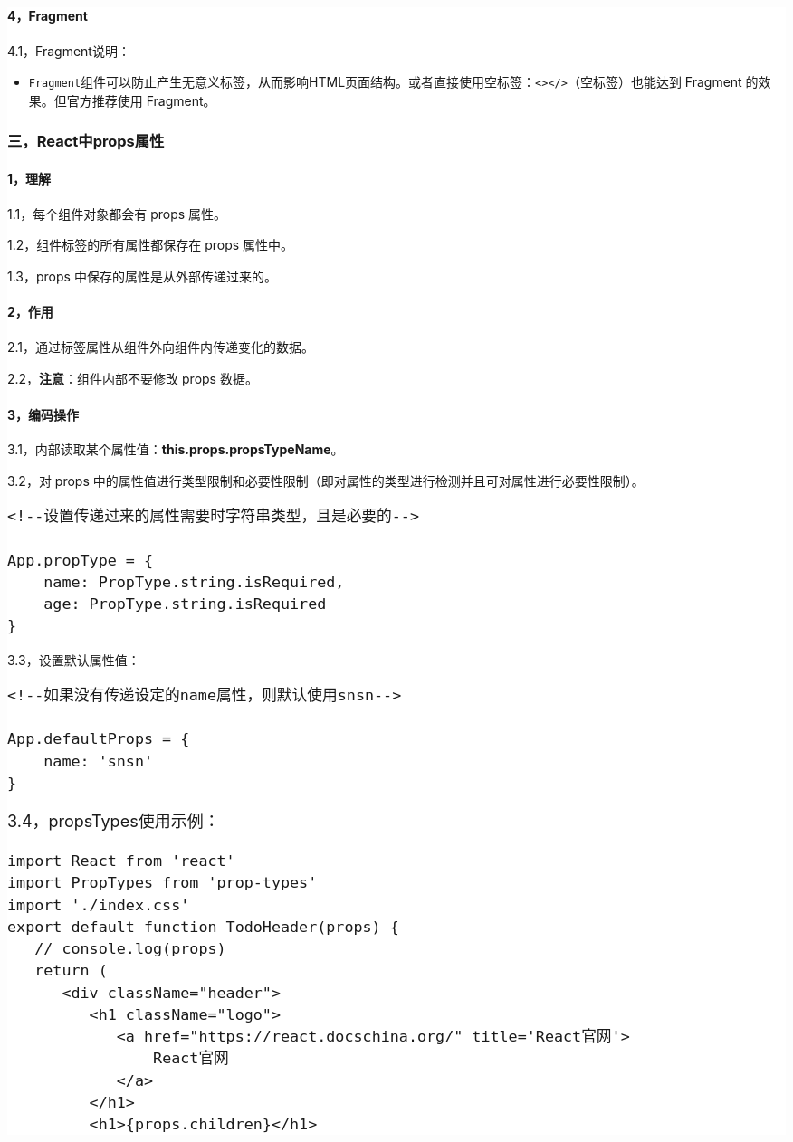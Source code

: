 </font>

#### 4，Fragment

4.1，Fragment说明：

- `Fragment`组件可以防止产生无意义标签，从而影响HTML页面结构。或者直接使用空标签：`<></>`（空标签）也能达到 Fragment 的效果。但官方推荐使用 Fragment。

### 三，React中props属性

#### 1，理解

1.1，每个组件对象都会有 props 属性。

1.2，组件标签的所有属性都保存在 props 属性中。

1.3，props 中保存的属性是从外部传递过来的。

#### 2，作用

2.1，通过标签属性从组件外向组件内传递变化的数据。

2.2，**注意**：组件内部不要修改 props 数据。

#### 3，编码操作

3.1，内部读取某个属性值：**this.props.propsTypeName**。

3.2，对 props 中的属性值进行类型限制和必要性限制（即对属性的类型进行检测并且可对属性进行必要性限制）。

<font size=4>

```
<!--设置传递过来的属性需要时字符串类型，且是必要的-->

App.propType = {
    name: PropType.string.isRequired,
    age: PropType.string.isRequired
}
```

</font>

3.3，设置默认属性值：

<font size=4>

```
<!--如果没有传递设定的name属性，则默认使用snsn-->

App.defaultProps = {
    name: 'snsn'
}
```

3.4，propsTypes使用示例：

<font size=4>

```
import React from 'react'
import PropTypes from 'prop-types'
import './index.css'
export default function TodoHeader(props) {
   // console.log(props)
   return (
      <div className="header">
         <h1 className="logo">
            <a href="https://react.docschina.org/" title='React官网'>
                React官网
            </a>
         </h1>
         <h1>{props.children}</h1>
```